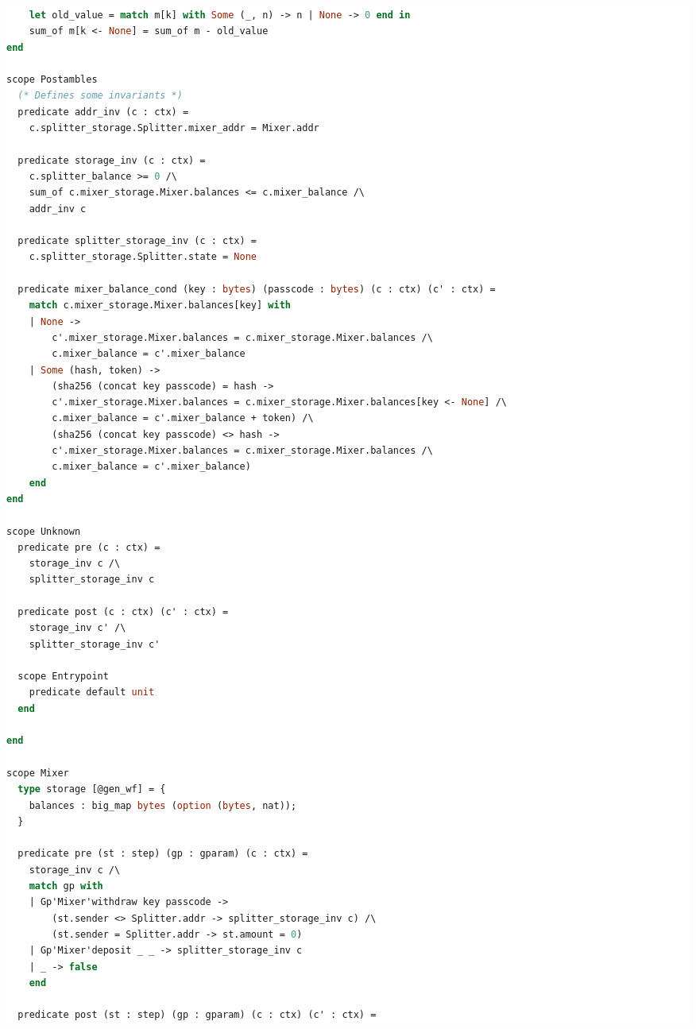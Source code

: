 ```ml
    let old_value = match m[k] with Some (_, n) -> n | None -> 0 end in
    sum_of m[k <- None] = sum_of m - old_value
end

scope Postambles
  (* Defines some invariants *)
  predicate addr_inv (c : ctx) =
    c.splitter_storage.Splitter.mixer_addr = Mixer.addr

  predicate storage_inv (c : ctx) =
    c.splitter_balance >= 0 /\
    sum_of c.mixer_storage.Mixer.balances <= c.mixer_balance /\
    addr_inv c

  predicate splitter_storage_inv (c : ctx) =
    c.splitter_storage.Splitter.state = None

  predicate mixer_balance_cond (key : bytes) (passcode : bytes) (c : ctx) (c' : ctx) =
    match c.mixer_storage.Mixer.balances[key] with
    | None ->
        c'.mixer_storage.Mixer.balances = c.mixer_storage.Mixer.balances /\
        c.mixer_balance = c'.mixer_balance
    | Some (hash, token) ->
        (sha256 (concat key passcode) = hash ->
        c'.mixer_storage.Mixer.balances = c.mixer_storage.Mixer.balances[key <- None] /\
        c.mixer_balance = c'.mixer_balance + token) /\
        (sha256 (concat key passcode) <> hash ->
        c'.mixer_storage.Mixer.balances = c.mixer_storage.Mixer.balances /\
        c.mixer_balance = c'.mixer_balance)
    end
end

scope Unknown
  predicate pre (c : ctx) =
    storage_inv c /\
    splitter_storage_inv c

  predicate post (c : ctx) (c' : ctx) =
    storage_inv c' /\
    splitter_storage_inv c'

  scope Entrypoint
    predicate default unit
  end

end

scope Mixer
  type storage [@gen_wf] = {
    balances : big_map bytes (option (bytes, nat));
  }

  predicate pre (st : step) (gp : gparam) (c : ctx) =
    storage_inv c /\
    match gp with
    | Gp'Mixer'withdraw key passcode ->
        (st.sender <> Splitter.addr -> splitter_storage_inv c) /\
        (st.sender = Splitter.addr -> st.amount = 0)
    | Gp'Mixer'deposit _ _ -> splitter_storage_inv c
    | _ -> false
    end

  predicate post (st : step) (gp : gparam) (c : ctx) (c' : ctx) =
```